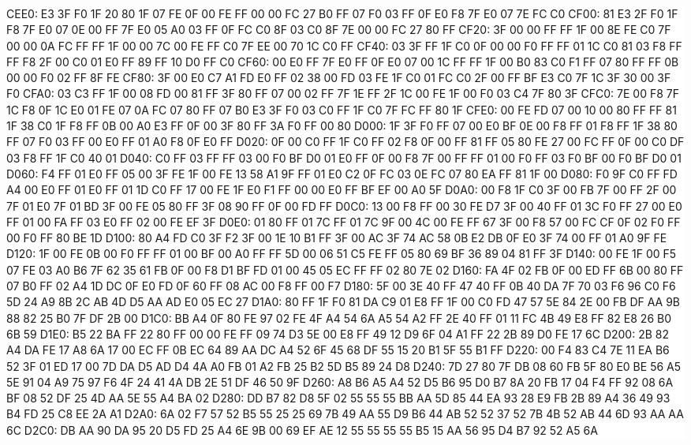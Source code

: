 CEE0: E3 3F F0 1F 20 80 1F 07 FE 0F 00 FE FF 00 00 FC 27 B0 FF 07 F0 03 FF 0F E0 F8 7F E0 07 7E FC C0 
CF00: 81 E3 2F F0 1F F8 7F E0 07 0E 00 FF 7F E0 05 A0 03 FF 0F FC C0 8F 03 C0 8F 7E 00 00 FC 27 80 FF 
CF20: 3F 00 00 FF FF 1F 00 8E FE C0 7F 00 00 0A FC FF FF 1F 00 00 7C 00 FE FF C0 7F EE 00 70 1C C0 FF 
CF40: 03 3F FF 1F C0 0F 00 00 F0 FF FF 01 1C C0 81 03 F8 FF FF F8 2F 00 C0 01 E0 FF 89 FF 10 D0 FF C0 
CF60: 00 E0 FF 7F E0 FF 0F E0 07 00 1C FF FF 1F 00 B0 83 C0 F1 FF 07 80 FF FF 0B 00 00 F0 02 FF 8F FE 
CF80: 3F 00 E0 C7 A1 FD E0 FF 02 38 00 FD 03 FE 1F C0 01 FC C0 2F 00 FF BF E3 C0 7F 1C 3F 30 00 3F F0 
CFA0: 03 C3 FF 1F 00 08 FD 00 81 FF 3F 80 FF 07 00 02 FF 7F 1E FF 2F 1C 00 FE 1F 00 F0 03 C4 7F 80 3F 
CFC0: 7E 00 F8 7F 1C F8 0F 1C E0 01 FE 07 0A FC 07 80 FF 07 B0 E3 3F F0 03 C0 FF 1F C0 7F FC FF 80 1F 
CFE0: 00 FE FD 07 00 10 00 80 FF FF 81 1F 38 C0 1F F8 FF 0B 00 A0 E3 FF 0F 00 3F 80 FF 3A F0 FF 00 80 
D000: 1F 3F F0 FF 07 00 E0 BF 0E 00 F8 FF 01 F8 FF 1F 38 80 FF 07 F0 03 FF 00 E0 FF 01 A0 F8 0F E0 FF 
D020: 0F 00 C0 FF 1F C0 FF 02 F8 0F 00 FF 81 FF 05 80 FE 27 00 FC FF 0F 00 C0 DF 03 F8 FF 1F C0 40 01 
D040: C0 FF 03 FF FF 03 00 F0 BF D0 01 E0 FF 0F 00 F8 7F 00 FF FF 01 00 F0 FF 03 F0 BF 00 F0 BF D0 01 
D060: F4 FF 01 E0 FF 05 00 3F FE 1F 00 FE 13 58 A1 9F FF 01 E0 C2 0F FC 03 0E FC 07 80 EA FF 81 1F 00 
D080: F0 9F C0 FF FD A4 00 E0 FF 01 E0 FF 01 1D C0 FF 17 00 FE 1F E0 F1 FF 00 00 E0 FF BF EF 00 A0 5F 
D0A0: 00 F8 1F C0 3F 00 FB 7F 00 FF 2F 00 7F 01 E0 7F 01 BD 3F 00 FE 05 80 FF 3F 08 90 FF 0F 00 FD FF 
D0C0: 13 00 F8 FF 00 30 FE D7 3F 00 40 FF 01 3C F0 FF 27 00 E0 FF 01 00 FA FF 03 E0 FF 02 00 FE EF 3F 
D0E0: 01 80 FF 01 7C FF 01 7C 9F 00 4C 00 FE FF 67 3F 00 F8 57 00 FC CF 0F 02 F0 FF 00 F0 FF 80 BE 1D 
D100: 80 A4 FD C0 3F F2 3F 00 1E 10 B1 FF 3F 00 AC 3F 74 AC 58 0B E2 DB 0F E0 3F 74 00 FF 01 A0 9F FE 
D120: 1F 00 FE 0B 00 F0 FF FF 01 00 BF 00 A0 FF FF 5D 00 06 51 C5 FE FF 05 80 69 BF 36 89 04 81 FF 3F 
D140: 00 FE 1F 00 F5 07 FE 03 A0 B6 7F 62 35 61 FB 0F 00 F8 D1 BF FD 01 00 45 05 EC FF FF 02 80 7E 02 
D160: FA 4F 02 FB 0F 00 ED FF 6B 00 80 FF 07 B0 FF 02 A4 1D DC 0F E0 FD 0F 60 FF 08 AC 00 F8 FF 00 F7 
D180: 5F 00 3E 40 FF 47 40 FF 0B 40 DA 7F 70 03 F6 96 C0 F6 5D 24 A9 8B 2C AB 4D D5 AA AD E0 05 EC 27 
D1A0: 80 FF 1F F0 81 DA C9 01 E8 FF 1F 00 C0 FD 47 57 5E 84 2E 00 FB DF AA 9B 88 82 25 B0 7F DF 2B 00 
D1C0: BB A4 0F 80 FE 97 02 FE 4F A4 54 6A A5 54 A2 FF 2E 40 FF 01 11 FC 4B 49 E8 FF 82 E8 26 B0 6B 59 
D1E0: B5 22 BA FF 22 80 FF 00 00 FE FF 09 74 D3 5E 00 E8 FF 49 12 D9 6F 04 A1 FF 22 2B 89 D0 FE 17 6C 
D200: 2B 82 A4 DA FE 17 A8 6A 17 00 EC FF 0B EC 64 89 AA DC A4 52 6F 45 68 DF 55 15 20 B1 5F 55 B1 FF 
D220: 00 F4 83 C4 7E 11 EA B6 52 3F 01 ED 17 00 7D DA D5 AD D4 4A A0 FB 01 A2 FB 25 B2 5D B5 89 24 D8 
D240: 7D 27 80 7F DB 08 60 FB 5F 80 E0 BE 56 A5 5E 91 04 A9 75 97 F6 4F 24 41 4A DB 2E 51 DF 46 50 9F 
D260: A8 B6 A5 A4 52 D5 B6 95 D0 B7 8A 20 FB 17 04 F4 FF 92 08 6A BF 08 52 DF 25 4D AA 5E 55 A4 BA 02 
D280: DD B7 82 D8 5F 02 55 55 55 BB AA 5D 85 44 EA 93 28 E9 FB 2B 89 A4 36 49 93 B4 FD 25 C8 EE 2A A1 
D2A0: 6A 02 F7 57 52 B5 55 25 25 69 7B 49 AA 55 D9 B6 44 AB 52 52 37 52 7B 4B 52 AB 44 6D 93 AA AA 6C 
D2C0: DB AA 90 DA 95 20 D5 FD 25 A4 6E 9B 00 69 EF AE 12 55 55 55 55 B5 15 AA 56 95 D4 B7 92 52 A5 6A 